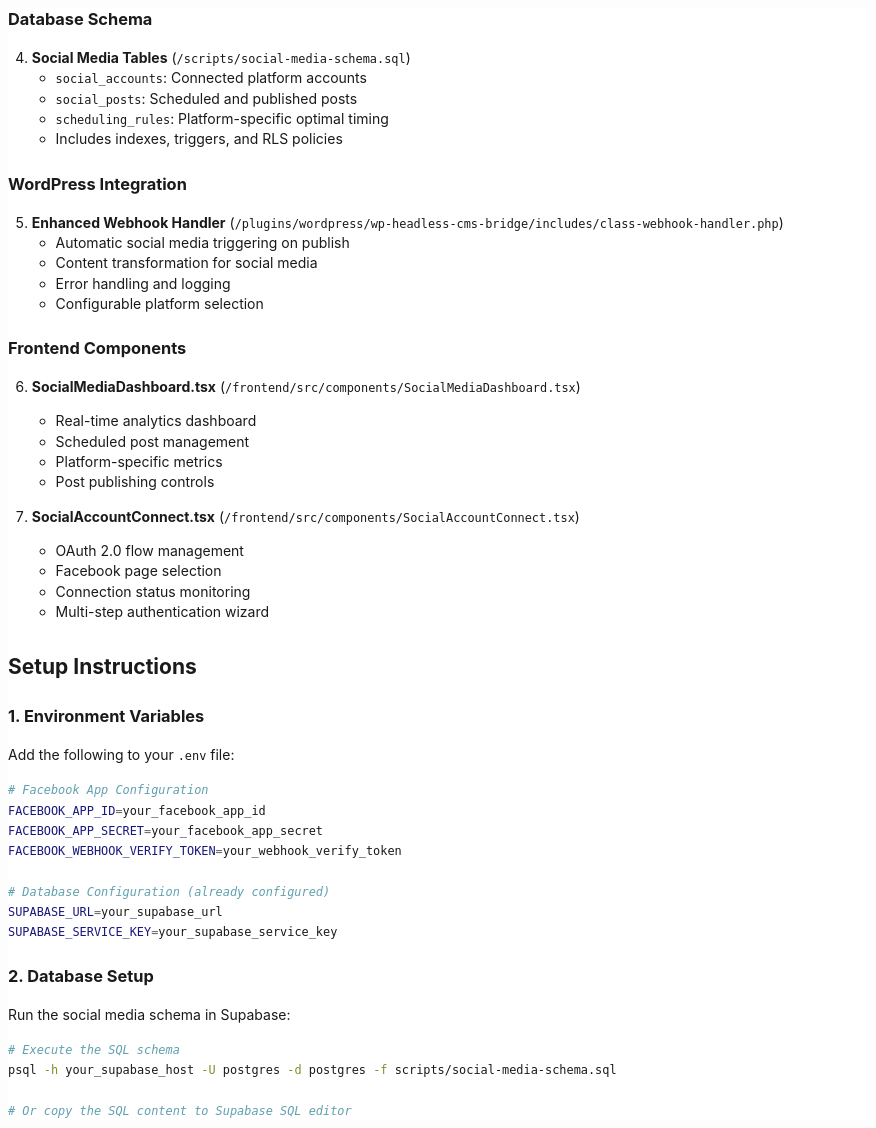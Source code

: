 ### Database Schema

4. **Social Media Tables** (`/scripts/social-media-schema.sql`)
   - `social_accounts`: Connected platform accounts
   - `social_posts`: Scheduled and published posts
   - `scheduling_rules`: Platform-specific optimal timing
   - Includes indexes, triggers, and RLS policies

### WordPress Integration

5. **Enhanced Webhook Handler** (`/plugins/wordpress/wp-headless-cms-bridge/includes/class-webhook-handler.php`)
   - Automatic social media triggering on publish
   - Content transformation for social media
   - Error handling and logging
   - Configurable platform selection

### Frontend Components

6. **SocialMediaDashboard.tsx** (`/frontend/src/components/SocialMediaDashboard.tsx`)
   - Real-time analytics dashboard
   - Scheduled post management
   - Platform-specific metrics
   - Post publishing controls

7. **SocialAccountConnect.tsx** (`/frontend/src/components/SocialAccountConnect.tsx`)
   - OAuth 2.0 flow management
   - Facebook page selection
   - Connection status monitoring
   - Multi-step authentication wizard

## Setup Instructions

### 1. Environment Variables

Add the following to your `.env` file:

```bash
# Facebook App Configuration
FACEBOOK_APP_ID=your_facebook_app_id
FACEBOOK_APP_SECRET=your_facebook_app_secret
FACEBOOK_WEBHOOK_VERIFY_TOKEN=your_webhook_verify_token

# Database Configuration (already configured)
SUPABASE_URL=your_supabase_url
SUPABASE_SERVICE_KEY=your_supabase_service_key
```

### 2. Database Setup

Run the social media schema in Supabase:

```bash
# Execute the SQL schema
psql -h your_supabase_host -U postgres -d postgres -f scripts/social-media-schema.sql

# Or copy the SQL content to Supabase SQL editor
```

